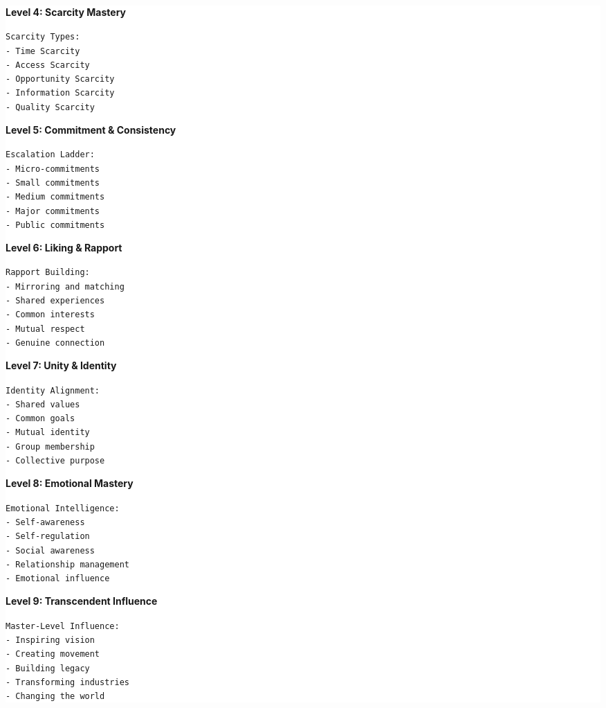 **Level 4: Scarcity Mastery**
```
Scarcity Types:
- Time Scarcity
- Access Scarcity
- Opportunity Scarcity
- Information Scarcity
- Quality Scarcity
```

**Level 5: Commitment & Consistency**
```
Escalation Ladder:
- Micro-commitments
- Small commitments
- Medium commitments
- Major commitments
- Public commitments
```

**Level 6: Liking & Rapport**
```
Rapport Building:
- Mirroring and matching
- Shared experiences
- Common interests
- Mutual respect
- Genuine connection
```

**Level 7: Unity & Identity**
```
Identity Alignment:
- Shared values
- Common goals
- Mutual identity
- Group membership
- Collective purpose
```

**Level 8: Emotional Mastery**
```
Emotional Intelligence:
- Self-awareness
- Self-regulation
- Social awareness
- Relationship management
- Emotional influence
```

**Level 9: Transcendent Influence**
```
Master-Level Influence:
- Inspiring vision
- Creating movement
- Building legacy
- Transforming industries
- Changing the world
```
